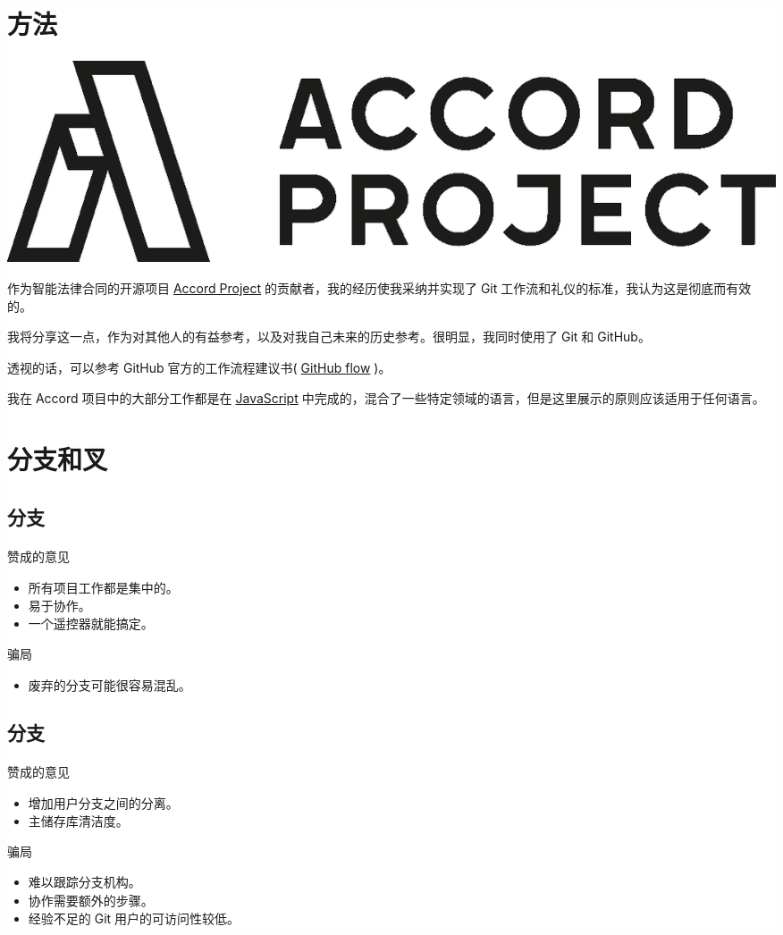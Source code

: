 # 方法

![](img/ec28ed89f3f5c9943aaf0ba194454d1e.png)

作为智能法律合同的开源项目 [Accord Project](https://www.accordproject.org/) 的贡献者，我的经历使我采纳并实现了 Git 工作流和礼仪的标准，我认为这是彻底而有效的。

我将分享这一点，作为对其他人的有益参考，以及对我自己未来的历史参考。很明显，我同时使用了 Git 和 GitHub。

透视的话，可以参考 GitHub 官方的工作流程建议书( [GitHub flow](https://guides.github.com/introduction/flow/) )。

我在 Accord 项目中的大部分工作都是在 [JavaScript](https://developer.mozilla.org/en-US/docs/Web/JavaScript) 中完成的，混合了一些特定领域的语言，但是这里展示的原则应该适用于任何语言。

# 分支和叉

## 分支

赞成的意见

*   所有项目工作都是集中的。
*   易于协作。
*   一个遥控器就能搞定。

骗局

*   废弃的分支可能很容易混乱。

## 分支

赞成的意见

*   增加用户分支之间的分离。
*   主储存库清洁度。

骗局

*   难以跟踪分支机构。
*   协作需要额外的步骤。
*   经验不足的 Git 用户的可访问性较低。
